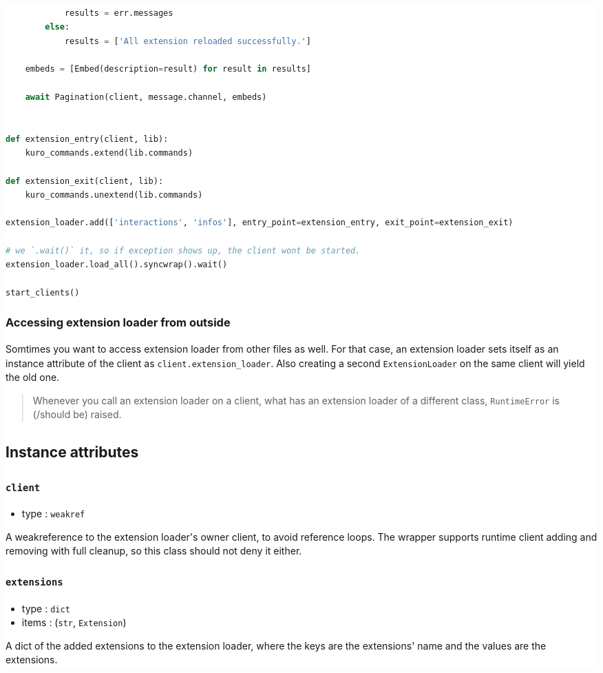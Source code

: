 ```py
            results = err.messages
        else:
            results = ['All extension reloaded successfully.']

    embeds = [Embed(description=result) for result in results]
    
    await Pagination(client, message.channel, embeds)


def extension_entry(client, lib):
    kuro_commands.extend(lib.commands)

def extension_exit(client, lib):
    kuro_commands.unextend(lib.commands)
    
extension_loader.add(['interactions', 'infos'], entry_point=extension_entry, exit_point=extension_exit)

# we `.wait()` it, so if exception shows up, the client wont be started.
extension_loader.load_all().syncwrap().wait()

start_clients()

```

### Accessing extension loader from outside

Somtimes you want to access extension loader from other files as well. For
that case, an extension loader sets itself as an instance attribute of the
client as `client.extension_loader`. Also creating a second `ExtensionLoader`
on the same client will yield the old one.

> Whenever you call an extension loader on a client, what has an extension 
> loader of a different class, `RuntimeError` is (/should be) raised.

## Instance attributes

### `client`

- type : `weakref`

A weakreference to the extension loader's owner client, to avoid reference
loops. The wrapper supports runtime client adding and removing with full
cleanup, so this class should not deny it either.

### `extensions`

- type : `dict`
- items : (`str`, `Extension`)

A dict of the added extensions to the extension loader, where the keys are the
extensions' name and the values are the extensions.
